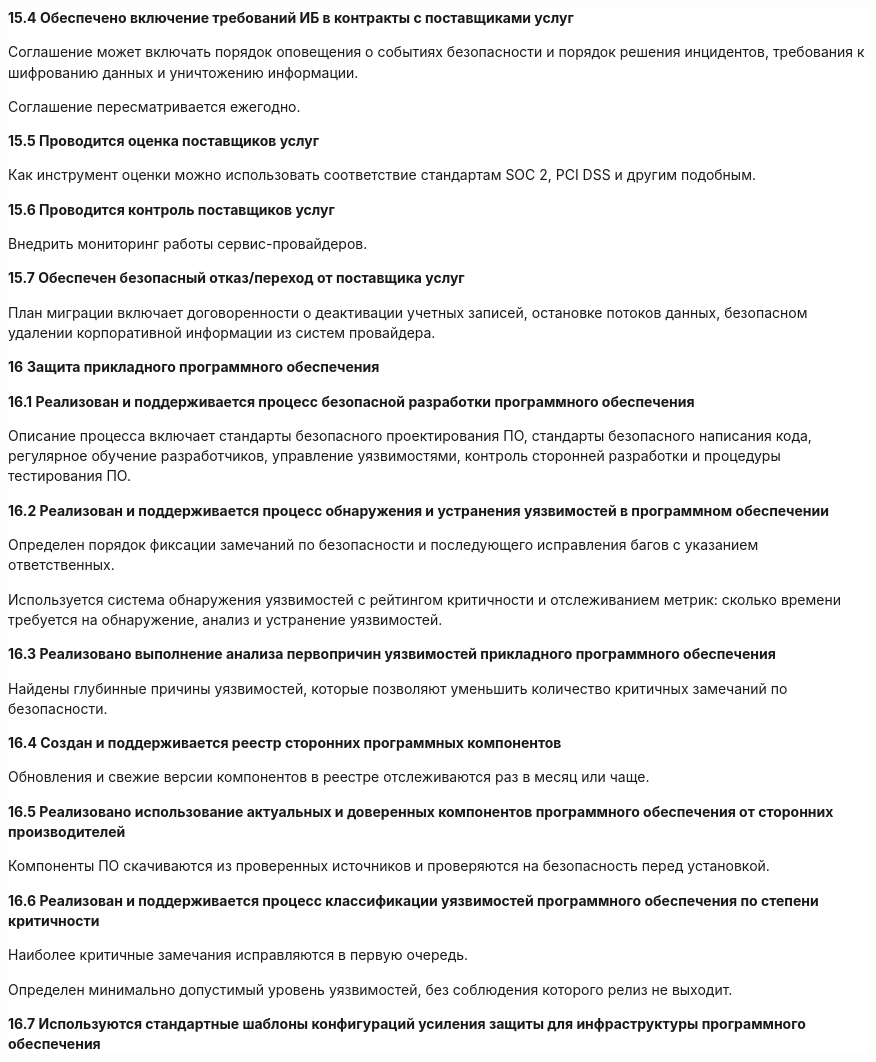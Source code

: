 **15.4 Обеспечено включение требований ИБ в контракты с поставщиками услуг**    

Соглашение может включать порядок оповещения о событиях безопасности и порядок решения инцидентов, требования к шифрованию данных и уничтожению информации.

Соглашение пересматривается ежегодно.

**15.5 Проводится оценка поставщиков услуг**  

Как инструмент оценки можно использовать соответствие стандартам SOC 2, PCI DSS и другим подобным.

**15.6 Проводится контроль поставщиков услуг**  

Внедрить мониторинг работы сервис-провайдеров.

**15.7 Обеспечен безопасный отказ/переход от поставщика услуг**  

План миграции включает договоренности о деактивации учетных записей, остановке потоков данных, безопасном удалении корпоративной информации из систем провайдера.

**16** **Защита прикладного программного обеспечения**
   
**16.1 Реализован и поддерживается процесс безопасной разработки программного обеспечения**  

Описание процесса включает стандарты безопасного проектирования ПО, стандарты безопасного написания кода, регулярное обучение разработчиков, управление уязвимостями, контроль сторонней разработки и процедуры тестирования ПО.

**16.2 Реализован и поддерживается процесс обнаружения и устранения уязвимостей в программном обеспечении**

Определен порядок фиксации замечаний по безопасности и последующего исправления багов с указанием ответственных.  

Используется система обнаружения уязвимостей с рейтингом критичности и отслеживанием метрик: сколько времени требуется на обнаружение, анализ и устранение уязвимостей.

**16.3 Реализовано выполнение анализа первопричин уязвимостей прикладного программного обеспечения**  

Найдены глубинные причины уязвимостей, которые позволяют уменьшить количество критичных замечаний по безопасности.

**16.4 Создан и поддерживается реестр сторонних программных компонентов**  

Обновления и свежие версии компонентов в реестре отслеживаются раз в месяц или чаще.

**16.5 Реализовано использование актуальных и доверенных компонентов программного обеспечения от сторонних производителей**  

Компоненты ПО скачиваются из проверенных источников и проверяются на безопасность перед установкой.
   
**16.6 Реализован и поддерживается процесс классификации уязвимостей программного обеспечения по степени критичности**  

Наиболее критичные замечания исправляются в первую очередь.  

Определен минимально допустимый уровень уязвимостей, без соблюдения которого релиз не выходит.

**16.7 Используются стандартные шаблоны конфигураций усиления защиты для инфраструктуры программного обеспечения**  
